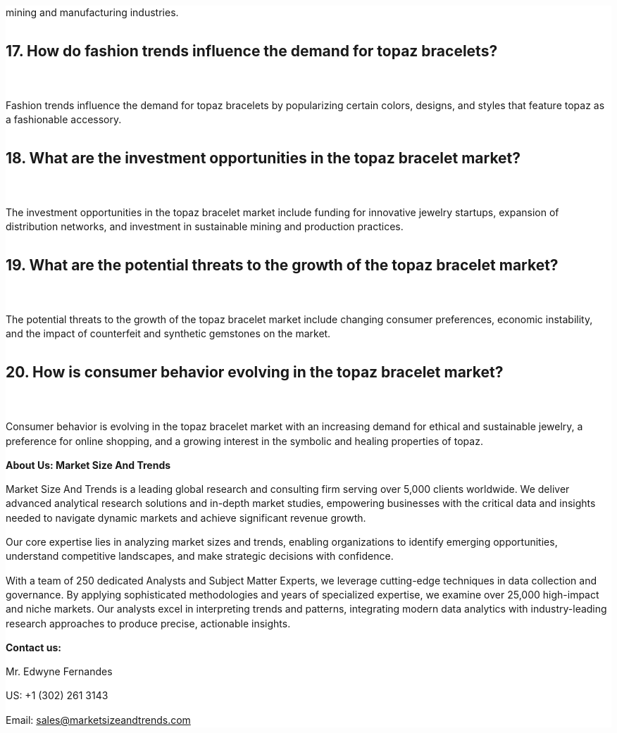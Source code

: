 mining and manufacturing industries.</p><h2>17. How do fashion trends influence the demand for topaz bracelets?</h2><p>&nbsp;</p><p>Fashion trends influence the demand for topaz bracelets by popularizing certain colors, designs, and styles that feature topaz as a fashionable accessory.</p><h2>18. What are the investment opportunities in the topaz bracelet market?</h2><p>&nbsp;</p><p>The investment opportunities in the topaz bracelet market include funding for innovative jewelry startups, expansion of distribution networks, and investment in sustainable mining and production practices.</p><h2>19. What are the potential threats to the growth of the topaz bracelet market?</h2><p>&nbsp;</p><p>The potential threats to the growth of the topaz bracelet market include changing consumer preferences, economic instability, and the impact of counterfeit and synthetic gemstones on the market.</p><h2>20. How is consumer behavior evolving in the topaz bracelet market?</h2><p>&nbsp;</p><p>Consumer behavior is evolving in the topaz bracelet market with an increasing demand for ethical and sustainable jewelry, a preference for online shopping, and a growing interest in the symbolic and healing properties of topaz.</p></body></html></p><p><strong>About Us:&nbsp;Market Size And Trends</strong></p><p>Market Size And Trends&nbsp;is a leading global research and consulting firm serving over 5,000 clients worldwide. We deliver advanced analytical research solutions and in-depth market studies, empowering businesses with the critical data and insights needed to navigate dynamic markets and achieve significant revenue growth.</p><p>Our core expertise lies in analyzing market sizes and trends, enabling organizations to identify emerging opportunities, understand competitive landscapes, and make strategic decisions with confidence.</p><p>With a team of 250 dedicated Analysts and Subject Matter Experts, we leverage cutting-edge techniques in data collection and governance. By applying sophisticated methodologies and years of specialized expertise, we examine over 25,000 high-impact and niche markets. Our analysts excel in interpreting trends and patterns, integrating modern data analytics with industry-leading research approaches to produce precise, actionable insights.</p><p><strong>Contact us:</strong></p><p>Mr. Edwyne Fernandes</p><p>US: +1 (302) 261 3143</p><p>Email: <a href="mailto:sales@marketsizeandtrends.com">sales@marketsizeandtrends.com</a>&nbsp;</p>
